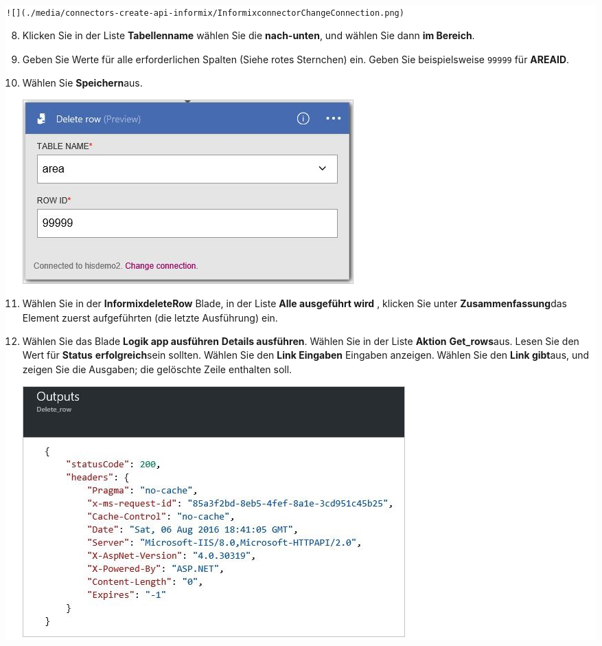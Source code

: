     ![](./media/connectors-create-api-informix/InformixconnectorChangeConnection.png)

8. Klicken Sie in der Liste **Tabellenname** wählen Sie die **nach-unten**, und wählen Sie dann **im Bereich**.
9. Geben Sie Werte für alle erforderlichen Spalten (Siehe rotes Sternchen) ein. Geben Sie beispielsweise `99999` für **AREAID**. 
10. Wählen Sie **Speichern**aus. 

    ![](./media/connectors-create-api-informix/InformixconnectorDeleteRowValues.png)

11. Wählen Sie in der **InformixdeleteRow** Blade, in der Liste **Alle ausgeführt wird** , klicken Sie unter **Zusammenfassung**das Element zuerst aufgeführten (die letzte Ausführung) ein.
12. Wählen Sie das Blade **Logik app ausführen** **Details ausführen**. Wählen Sie in der Liste **Aktion** **Get_rows**aus. Lesen Sie den Wert für **Status** **erfolgreich**sein sollten. Wählen Sie den **Link Eingaben** Eingaben anzeigen. Wählen Sie den **Link gibt**aus, und zeigen Sie die Ausgaben; die gelöschte Zeile enthalten soll.

    ![](./media/connectors-create-api-informix/InformixconnectorDeleteRowOutputs.png)
